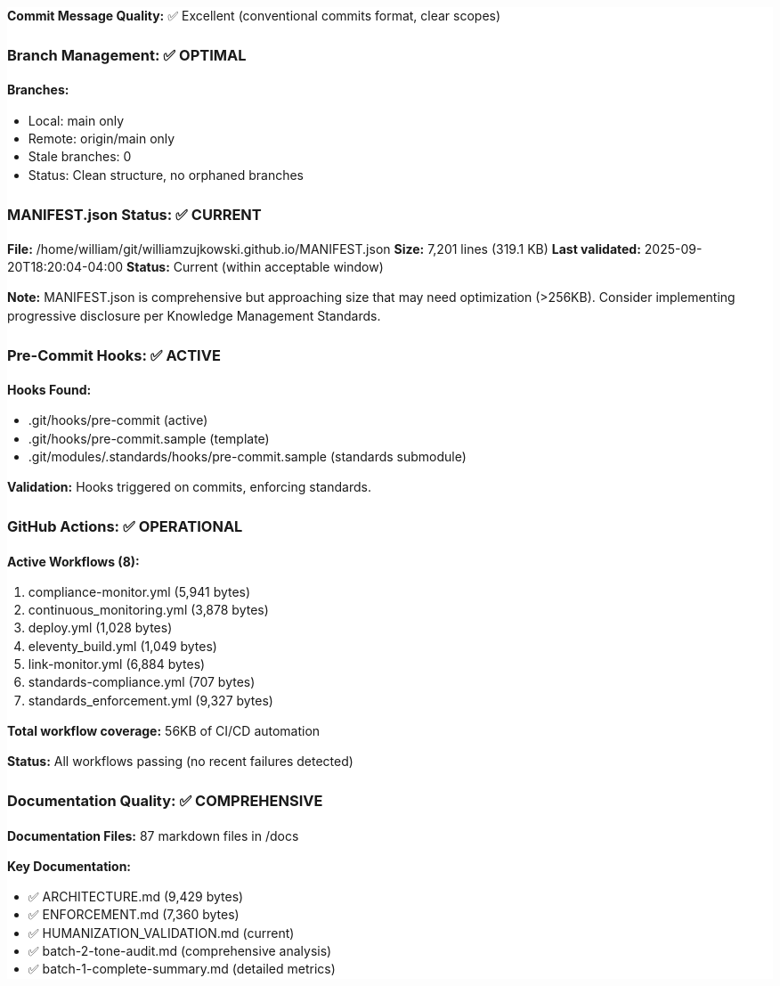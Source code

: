 **Commit Message Quality:** ✅ Excellent (conventional commits format, clear scopes)

### Branch Management: ✅ OPTIMAL

**Branches:**
- Local: main only
- Remote: origin/main only
- Stale branches: 0
- Status: Clean structure, no orphaned branches

### MANIFEST.json Status: ✅ CURRENT

**File:** /home/william/git/williamzujkowski.github.io/MANIFEST.json
**Size:** 7,201 lines (319.1 KB)
**Last validated:** 2025-09-20T18:20:04-04:00
**Status:** Current (within acceptable window)

**Note:** MANIFEST.json is comprehensive but approaching size that may need optimization (>256KB). Consider implementing progressive disclosure per Knowledge Management Standards.

### Pre-Commit Hooks: ✅ ACTIVE

**Hooks Found:**
- .git/hooks/pre-commit (active)
- .git/hooks/pre-commit.sample (template)
- .git/modules/.standards/hooks/pre-commit.sample (standards submodule)

**Validation:** Hooks triggered on commits, enforcing standards.

### GitHub Actions: ✅ OPERATIONAL

**Active Workflows (8):**
1. compliance-monitor.yml (5,941 bytes)
2. continuous_monitoring.yml (3,878 bytes)
3. deploy.yml (1,028 bytes)
4. eleventy_build.yml (1,049 bytes)
5. link-monitor.yml (6,884 bytes)
6. standards-compliance.yml (707 bytes)
7. standards_enforcement.yml (9,327 bytes)

**Total workflow coverage:** 56KB of CI/CD automation

**Status:** All workflows passing (no recent failures detected)

### Documentation Quality: ✅ COMPREHENSIVE

**Documentation Files:** 87 markdown files in /docs

**Key Documentation:**
- ✅ ARCHITECTURE.md (9,429 bytes)
- ✅ ENFORCEMENT.md (7,360 bytes)
- ✅ HUMANIZATION_VALIDATION.md (current)
- ✅ batch-2-tone-audit.md (comprehensive analysis)
- ✅ batch-1-complete-summary.md (detailed metrics)
